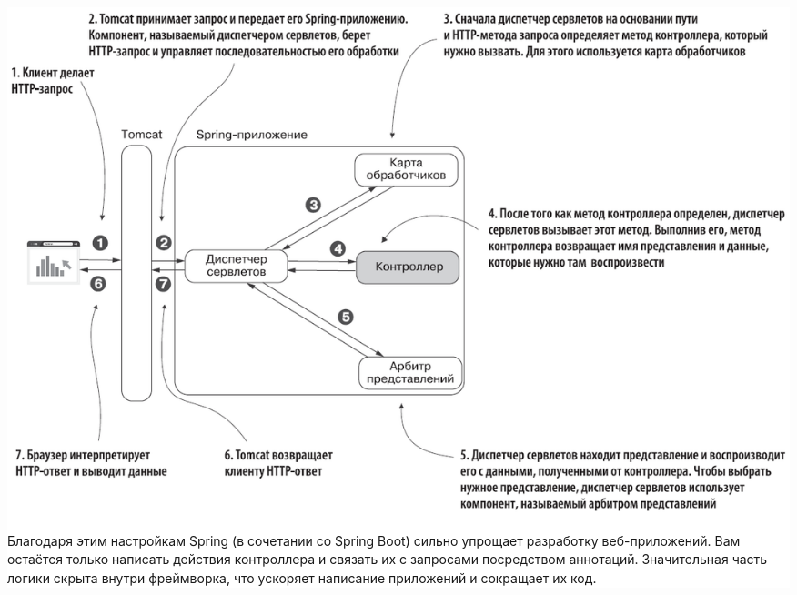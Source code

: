 ![spring_7.12](/pictures/spring_7.12.png)

Благодаря этим настройкам Spring (в сочетании со Spring Boot) сильно упрощает разработку веб-приложений. Вам остаётся только написать действия контроллера и связать их с запросами посредством аннотаций. Значительная часть логики скрыта внутри фреймворка, что ускоряет написание приложений и сокращает их код.